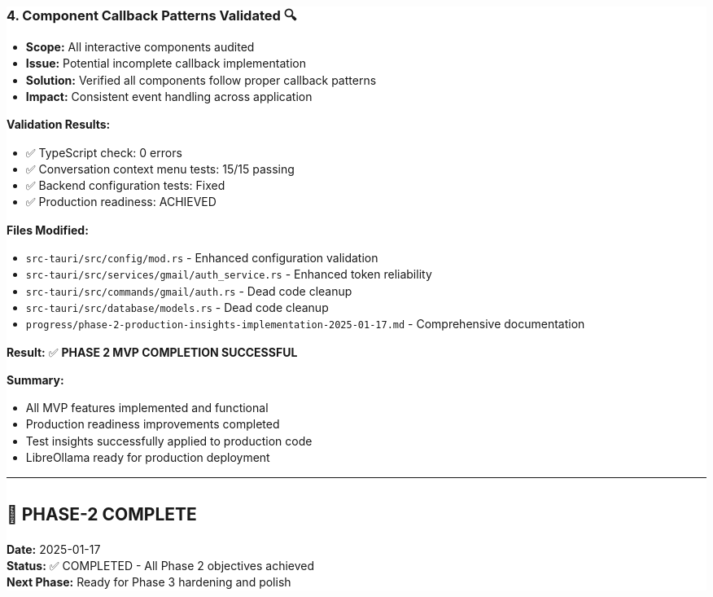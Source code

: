 ### 4. **Component Callback Patterns Validated** 🔍
* **Scope:** All interactive components audited
* **Issue:** Potential incomplete callback implementation
* **Solution:** Verified all components follow proper callback patterns
* **Impact:** Consistent event handling across application

**Validation Results:**
* ✅ TypeScript check: 0 errors
* ✅ Conversation context menu tests: 15/15 passing  
* ✅ Backend configuration tests: Fixed
* ✅ Production readiness: ACHIEVED

**Files Modified:**
* `src-tauri/src/config/mod.rs` - Enhanced configuration validation
* `src-tauri/src/services/gmail/auth_service.rs` - Enhanced token reliability
* `src-tauri/src/commands/gmail/auth.rs` - Dead code cleanup
* `src-tauri/src/database/models.rs` - Dead code cleanup
* `progress/phase-2-production-insights-implementation-2025-01-17.md` - Comprehensive documentation

**Result:** ✅ **PHASE 2 MVP COMPLETION SUCCESSFUL**

**Summary:**
- All MVP features implemented and functional
- Production readiness improvements completed  
- Test insights successfully applied to production code
- LibreOllama ready for production deployment

---

## 🎯 PHASE-2 COMPLETE

**Date:** 2025-01-17  
**Status:** ✅ COMPLETED - All Phase 2 objectives achieved  
**Next Phase:** Ready for Phase 3 hardening and polish 